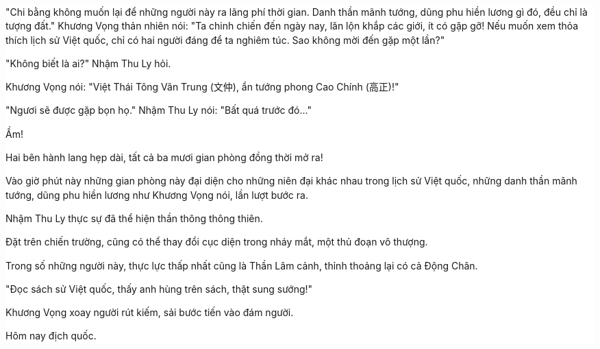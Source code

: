 "Chi bằng không muốn lại để những người này ra lãng phí thời gian. Danh thần mãnh tướng, dũng phu hiền lương gì đó, đều chỉ là tượng đất." Khương Vọng thản nhiên nói: "Ta chinh chiến đến ngày nay, lăn lộn khắp các giới, ít có gặp gỡ! Nếu muốn xem thỏa thích lịch sử Việt quốc, chỉ có hai người đáng để ta nghiêm túc. Sao không mời đến gặp một lần?"

"Không biết là ai?" Nhậm Thu Ly hỏi.

Khương Vọng nói: "Việt Thái Tông Văn Trung (文仲), ẩn tướng phong Cao Chính (高正)!"

"Ngươi sẽ được gặp bọn họ." Nhậm Thu Ly nói: "Bất quá trước đó..."

Ầm!

Hai bên hành lang hẹp dài, tất cả ba mươi gian phòng đồng thời mở ra!

Vào giờ phút này những gian phòng này đại diện cho những niên đại khác nhau trong lịch sử Việt quốc, những danh thần mãnh tướng, dũng phu hiền lương như Khương Vọng nói, lần lượt bước ra.

Nhậm Thu Ly thực sự đã thể hiện thần thông thông thiên.

Đặt trên chiến trường, cũng có thể thay đổi cục diện trong nháy mắt, một thủ đoạn vô thượng.

Trong số những người này, thực lực thấp nhất cũng là Thần Lâm cảnh, thỉnh thoảng lại có cả Động Chân.

"Đọc sách sử Việt quốc, thấy anh hùng trên sách, thật sung sướng!"

Khương Vọng xoay người rút kiếm, sải bước tiến vào đám người.

Hôm nay địch quốc.